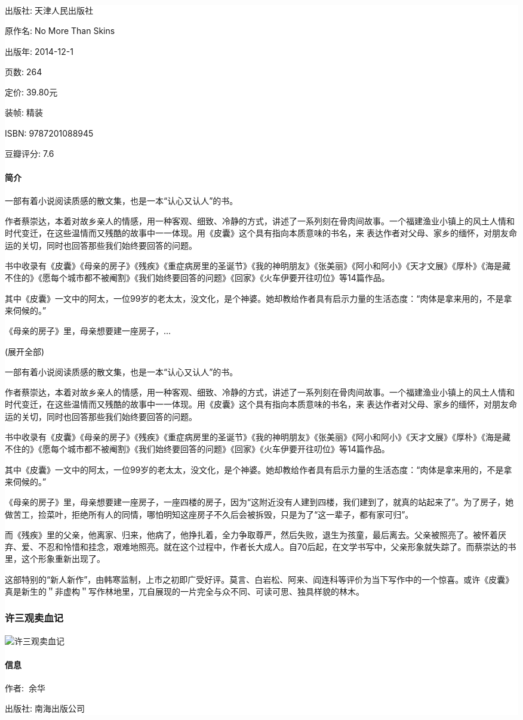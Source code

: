 出版社: 天津人民出版社 

原作名: No More Than Skins 

出版年: 2014-12-1 

页数: 264 

定价: 39.80元 

装帧: 精装 

ISBN: 9787201088945

豆瓣评分: 7.6

#### 简介

一部有着小说阅读质感的散文集，也是一本“认心又认人”的书。

作者蔡崇达，本着对故乡亲人的情感，用一种客观、细致、冷静的方式，讲述了一系列刻在骨肉间故事。一个福建渔业小镇上的风土人情和时代变迁，在这些温情而又残酷的故事中一一体现。用《皮囊》这个具有指向本质意味的书名，来 表达作者对父母、家乡的缅怀，对朋友命运的关切，同时也回答那些我们始终要回答的问题。

书中收录有《皮囊》《母亲的房子》《残疾》《重症病房里的圣诞节》《我的神明朋友》《张美丽》《阿小和阿小》《天才文展》《厚朴》《海是藏不住的》《愿每个城市都不被阉割》《我们始终要回答的问题》《回家》《火车伊要开往叨位》等14篇作品。

其中《皮囊》一文中的阿太，一位99岁的老太太，没文化，是个神婆。她却教给作者具有启示力量的生活态度：“肉体是拿来用的，不是拿来伺候的。”

《母亲的房子》里，母亲想要建一座房子，...

(展开全部)

一部有着小说阅读质感的散文集，也是一本“认心又认人”的书。

作者蔡崇达，本着对故乡亲人的情感，用一种客观、细致、冷静的方式，讲述了一系列刻在骨肉间故事。一个福建渔业小镇上的风土人情和时代变迁，在这些温情而又残酷的故事中一一体现。用《皮囊》这个具有指向本质意味的书名，来 表达作者对父母、家乡的缅怀，对朋友命运的关切，同时也回答那些我们始终要回答的问题。

书中收录有《皮囊》《母亲的房子》《残疾》《重症病房里的圣诞节》《我的神明朋友》《张美丽》《阿小和阿小》《天才文展》《厚朴》《海是藏不住的》《愿每个城市都不被阉割》《我们始终要回答的问题》《回家》《火车伊要开往叨位》等14篇作品。

其中《皮囊》一文中的阿太，一位99岁的老太太，没文化，是个神婆。她却教给作者具有启示力量的生活态度：“肉体是拿来用的，不是拿来伺候的。”

《母亲的房子》里，母亲想要建一座房子，一座四楼的房子，因为“这附近没有人建到四楼，我们建到了，就真的站起来了”。为了房子，她做苦工，捡菜叶，拒绝所有人的同情，哪怕明知这座房子不久后会被拆毁，只是为了“这一辈子，都有家可归”。

而《残疾》里的父亲，他离家、归来，他病了，他挣扎着，全力争取尊严，然后失败，退生为孩童，最后离去。父亲被照亮了。被怀着厌弃、爱、不忍和怜惜和挂念，艰难地照亮。就在这个过程中，作者长大成人。自70后起，在文学书写中，父亲形象就失踪了。而蔡崇达的书里，这个形象重新出现了。

这部特别的“新人新作”，由韩寒监制，上市之初即广受好评。莫言、白岩松、阿来、阎连科等评价为当下写作中的一个惊喜。或许《皮囊》真是新生的＂非虚构＂写作林地里，兀自展现的一片完全与众不同、可读可思、独具样貌的林木。



### 许三观卖血记

![许三观卖血记](https://img3.doubanio.com/view/subject/l/public/s1074291.jpg)

#### 信息

作者:  余华 

出版社: 南海出版公司 
